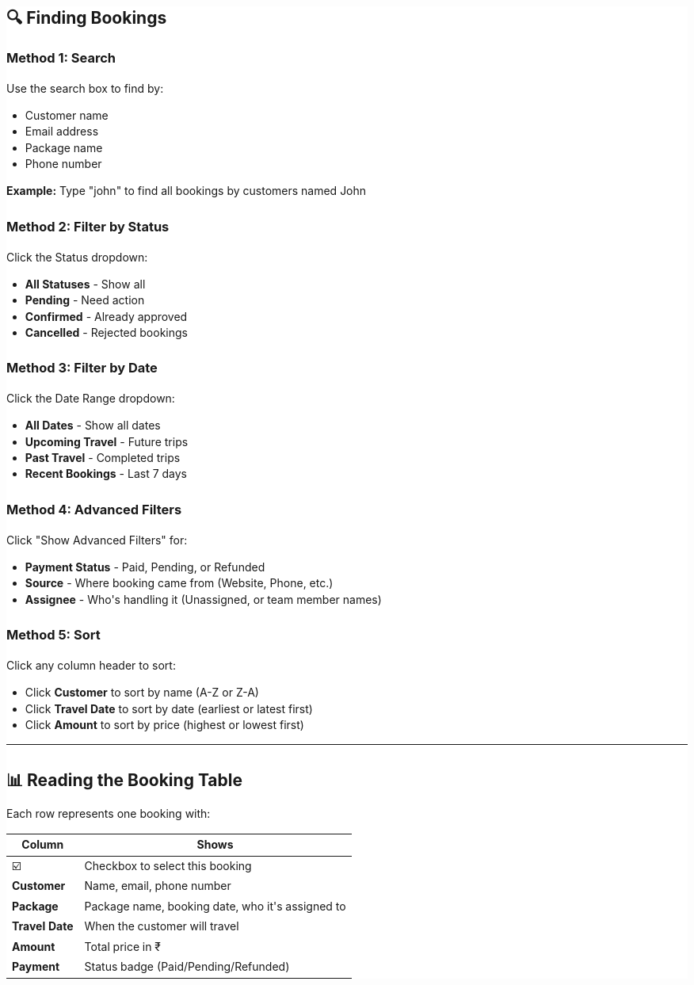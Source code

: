 
## 🔍 Finding Bookings

### Method 1: Search

Use the search box to find by:

- Customer name
- Email address
- Package name
- Phone number

**Example:** Type "john" to find all bookings by customers named John

### Method 2: Filter by Status

Click the Status dropdown:

- **All Statuses** - Show all
- **Pending** - Need action
- **Confirmed** - Already approved
- **Cancelled** - Rejected bookings

### Method 3: Filter by Date

Click the Date Range dropdown:

- **All Dates** - Show all dates
- **Upcoming Travel** - Future trips
- **Past Travel** - Completed trips
- **Recent Bookings** - Last 7 days

### Method 4: Advanced Filters

Click "Show Advanced Filters" for:

- **Payment Status** - Paid, Pending, or Refunded
- **Source** - Where booking came from (Website, Phone, etc.)
- **Assignee** - Who's handling it (Unassigned, or team member names)

### Method 5: Sort

Click any column header to sort:

- Click **Customer** to sort by name (A-Z or Z-A)
- Click **Travel Date** to sort by date (earliest or latest first)
- Click **Amount** to sort by price (highest or lowest first)

---

## 📊 Reading the Booking Table

Each row represents one booking with:

| Column          | Shows                                            |
| --------------- | ------------------------------------------------ |
| ☑️              | Checkbox to select this booking                  |
| **Customer**    | Name, email, phone number                        |
| **Package**     | Package name, booking date, who it's assigned to |
| **Travel Date** | When the customer will travel                    |
| **Amount**      | Total price in ₹                                 |
| **Payment**     | Status badge (Paid/Pending/Refunded)             |